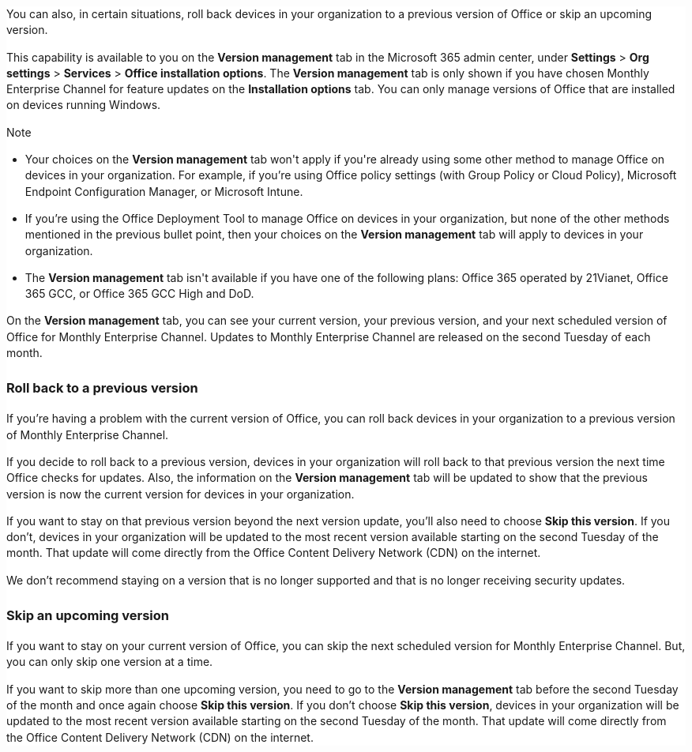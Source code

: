 You can also, in certain situations, roll back devices in your organization to a previous version of Office or skip an upcoming version. 

This capability is available to you on the **Version management** tab in the Microsoft 365 admin center, under **Settings** > **Org settings** > **Services** > **Office installation options**. The **Version management** tab is only shown if you have chosen Monthly Enterprise Channel for feature updates on the **Installation options** tab. You can only manage versions of Office that are installed on devices running Windows.

> [!NOTE]
> - Your choices on the **Version management** tab won't apply if you're already using some other method to manage Office on devices in your organization. For example, if you’re using Office policy settings (with Group Policy or Cloud Policy), Microsoft Endpoint Configuration Manager, or Microsoft Intune.
>
> - If you’re using the Office Deployment Tool to manage Office on devices in your organization, but none of the other methods mentioned in the previous bullet point, then your choices on the **Version management** tab will apply to devices in your organization.
>
> - The **Version management** tab isn't available if you have one of the following plans: Office 365 operated by 21Vianet, Office 365 GCC, or Office 365 GCC High and DoD.

On the **Version management** tab, you can see your current version, your previous version, and your next scheduled version of Office for Monthly Enterprise Channel. Updates to Monthly Enterprise Channel are released on the second Tuesday of each month.

### Roll back to a previous version

If you’re having a problem with the current version of Office, you can roll back devices in your organization to a previous version of Monthly Enterprise Channel.

If you decide to roll back to a previous version, devices in your organization will roll back to that previous version the next time Office checks for updates. Also, the information on the **Version management** tab will be updated to show that the previous version is now the current version for devices in your organization.

If you want to stay on that previous version beyond the next version update, you’ll also need to choose **Skip this version**. If you don’t, devices in your organization will be updated to the most recent version available starting on the second Tuesday of the month. That update will come directly from the Office Content Delivery Network (CDN) on the internet.

We don’t recommend staying on a version that is no longer supported and that is no longer receiving security updates.

### Skip an upcoming version

If you want to stay on your current version of Office, you can skip the next scheduled version for Monthly Enterprise Channel. But, you can only skip one version at a time. 

If you want to skip more than one upcoming version, you need to go to the **Version management** tab before the second Tuesday of the month and once again choose **Skip this version**. If you don’t choose **Skip this version**, devices in your organization will be updated to the most recent version available starting on the second Tuesday of the month. That update will come directly from the Office Content Delivery Network (CDN) on the internet.
